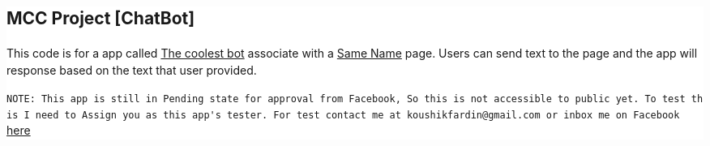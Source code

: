 ## MCC Project [ChatBot]

This code is for a app called [The coolest bot](https://www.facebook.com/The-coolest-bot-313692882557533/) associate with a [Same Name](https://www.facebook.com/The-coolest-bot-313692882557533/) page.
Users can send text to the page and the app will response based on the text that user provided.

`NOTE: This app is still in Pending state for approval from Facebook, So this is not accessible to public yet. To test this I need to Assign you as this app's tester. For test contact me at koushikfardin@gmail.com or inbox me on Facebook` [here](https://www.facebook.com/frkoushik2)
<br>
